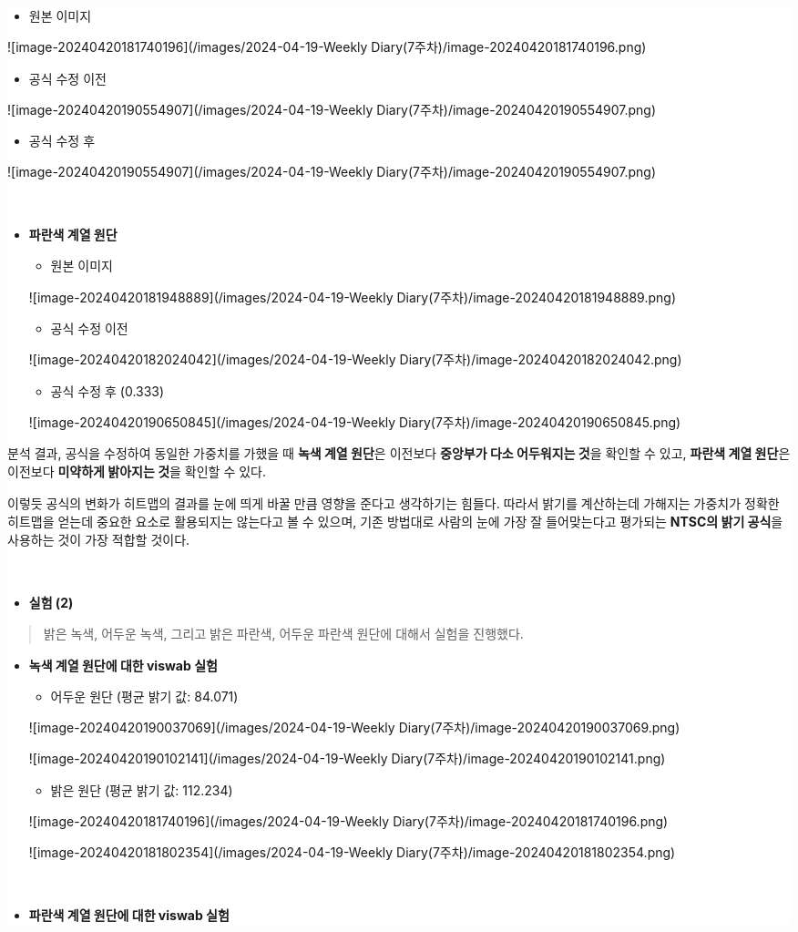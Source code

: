   - 원본 이미지

  ![image-20240420181740196](/images/2024-04-19-Weekly Diary(7주차)/image-20240420181740196.png)

  - 공식 수정 이전

  ![image-20240420190554907](/images/2024-04-19-Weekly Diary(7주차)/image-20240420190554907.png)

  - 공식 수정 후

  ![image-20240420190554907](/images/2024-04-19-Weekly Diary(7주차)/image-20240420190554907.png)

<br>

- **파란색 계열 원단**

  - 원본 이미지

  ![image-20240420181948889](/images/2024-04-19-Weekly Diary(7주차)/image-20240420181948889.png)

  - 공식 수정 이전

  ![image-20240420182024042](/images/2024-04-19-Weekly Diary(7주차)/image-20240420182024042.png) 

  - 공식 수정 후 (0.333)

  ![image-20240420190650845](/images/2024-04-19-Weekly Diary(7주차)/image-20240420190650845.png)

분석 결과, 공식을 수정하여 동일한 가중치를 가했을 때 **녹색 계열 원단**은 이전보다 **중앙부가 다소 어두워지는 것**을 확인할 수 있고, **파란색 계열 원단**은 이전보다 **미약하게 밝아지는 것**을 확인할 수 있다. 

이렇듯 공식의 변화가 히트맵의 결과를 눈에 띄게 바꿀 만큼 영향을 준다고 생각하기는 힘들다. 따라서 밝기를 계산하는데 가해지는 가중치가 정확한 히트맵을 얻는데 중요한 요소로 활용되지는 않는다고 볼 수 있으며, 기존 방법대로 사람의 눈에 가장 잘 들어맞는다고 평가되는 **NTSC의 밝기 공식**을 사용하는 것이 가장 적합할 것이다.

<br>

- **실험 (2)**

> 밝은 녹색, 어두운 녹색, 그리고 밝은 파란색, 어두운 파란색 원단에 대해서 실험을 진행했다.

- **녹색 계열 원단에 대한 viswab 실험**

  - 어두운 원단 (평균 밝기 값: 84.071)

  ![image-20240420190037069](/images/2024-04-19-Weekly Diary(7주차)/image-20240420190037069.png)

  ![image-20240420190102141](/images/2024-04-19-Weekly Diary(7주차)/image-20240420190102141.png)

  - 밝은 원단 (평균 밝기 값: 112.234)

  ![image-20240420181740196](/images/2024-04-19-Weekly Diary(7주차)/image-20240420181740196.png)

  ![image-20240420181802354](/images/2024-04-19-Weekly Diary(7주차)/image-20240420181802354.png)

<br>

- **파란색 계열 원단에 대한 viswab 실험** 
